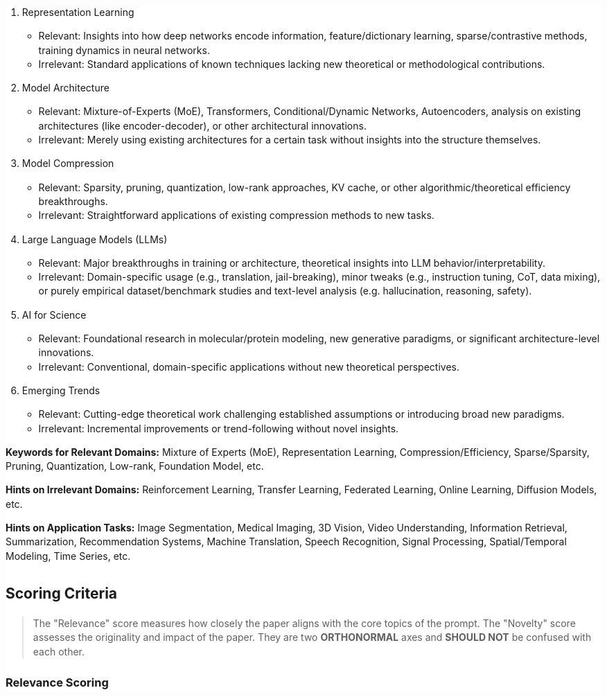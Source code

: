 1. Representation Learning
   - Relevant: Insights into how deep networks encode information, feature/dictionary learning, sparse/contrastive methods, training dynamics in neural networks.
   - Irrelevant: Standard applications of known techniques lacking new theoretical or methodological contributions.

2. Model Architecture
   - Relevant: Mixture-of-Experts (MoE), Transformers, Conditional/Dynamic Networks, Autoencoders, analysis on existing architectures (like encoder-decoder), or other architectural innovations.
   - Irrelevant: Merely using existing architectures for a certain task without insights into the structure themselves.

3. Model Compression
   - Relevant: Sparsity, pruning, quantization, low-rank approaches, KV cache, or other algorithmic/theoretical efficiency breakthroughs.
   - Irrelevant: Straightforward applications of existing compression methods to new tasks.

4. Large Language Models (LLMs)
   - Relevant: Major breakthroughs in training or architecture, theoretical insights into LLM behavior/interpretability.
   - Irrelevant: Domain-specific usage (e.g., translation, jail-breaking), minor tweaks (e.g., instruction tuning, CoT, data mixing), or purely empirical dataset/benchmark studies and text-level analysis (e.g. hallucination, reasoning, safety).

5. AI for Science
   - Relevant: Foundational research in molecular/protein modeling, new generative paradigms, or significant architecture-level innovations.
   - Irrelevant: Conventional, domain-specific applications without new theoretical perspectives.

6. Emerging Trends
   - Relevant: Cutting-edge theoretical work challenging established assumptions or introducing broad new paradigms.
   - Irrelevant: Incremental improvements or trend-following without novel insights.

**Keywords for Relevant Domains:**
Mixture of Experts (MoE), Representation Learning, Compression/Efficiency, Sparse/Sparsity, Pruning, Quantization, Low-rank, Foundation Model, etc.

**Hints on Irrelevant Domains:**
Reinforcement Learning, Transfer Learning, Federated Learning, Online Learning, Diffusion Models, etc.

**Hints on Application Tasks:**
Image Segmentation, Medical Imaging, 3D Vision, Video Understanding, Information Retrieval, Summarization, Recommendation Systems, Machine Translation, Speech Recognition, Signal Processing, Spatial/Temporal Modeling, Time Series, etc.

## Scoring Criteria

> The "Relevance" score measures how closely the paper aligns with the core topics of the prompt.
> The "Novelty" score assesses the originality and impact of the paper.
> They are two **ORTHONORMAL** axes and **SHOULD NOT** be confused with each other.

### Relevance Scoring

